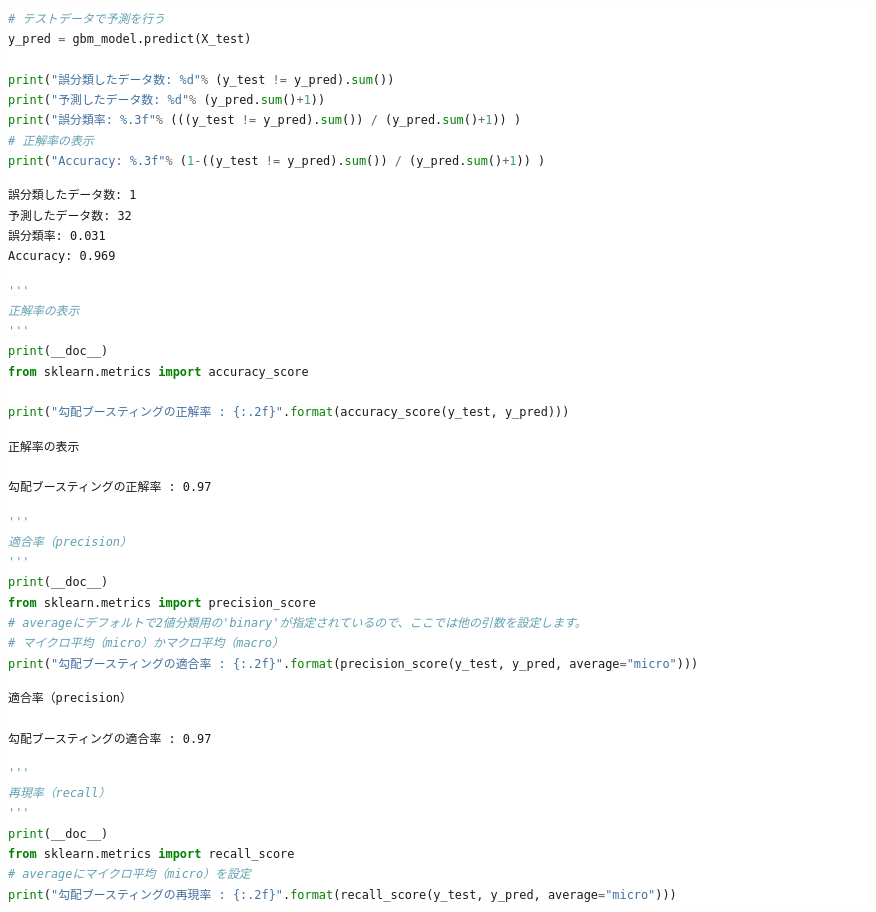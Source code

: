 

```python
# テストデータで予測を行う
y_pred = gbm_model.predict(X_test)

print("誤分類したデータ数: %d"% (y_test != y_pred).sum())
print("予測したデータ数: %d"% (y_pred.sum()+1))
print("誤分類率: %.3f"% (((y_test != y_pred).sum()) / (y_pred.sum()+1)) )
# 正解率の表示
print("Accuracy: %.3f"% (1-((y_test != y_pred).sum()) / (y_pred.sum()+1)) )
```

    誤分類したデータ数: 1
    予測したデータ数: 32
    誤分類率: 0.031
    Accuracy: 0.969
    


```python
'''
正解率の表示
'''
print(__doc__)
from sklearn.metrics import accuracy_score

print("勾配ブースティングの正解率 : {:.2f}".format(accuracy_score(y_test, y_pred)))
```

    
    正解率の表示
    
    勾配ブースティングの正解率 : 0.97
    


```python
'''
適合率（precision）
'''
print(__doc__)
from sklearn.metrics import precision_score
# averageにデフォルトで2値分類用の'binary'が指定されているので、ここでは他の引数を設定します。
# マイクロ平均（micro）かマクロ平均（macro）
print("勾配ブースティングの適合率 : {:.2f}".format(precision_score(y_test, y_pred, average="micro")))
```

    
    適合率（precision）
    
    勾配ブースティングの適合率 : 0.97
    


```python
'''
再現率（recall）
'''
print(__doc__)
from sklearn.metrics import recall_score
# averageにマイクロ平均（micro）を設定
print("勾配ブースティングの再現率 : {:.2f}".format(recall_score(y_test, y_pred, average="micro")))
```
